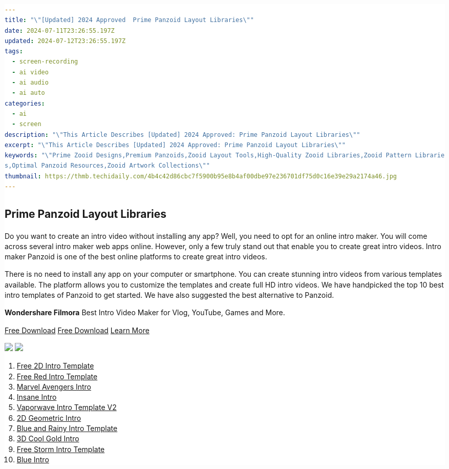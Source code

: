 ```yaml
---
title: "\"[Updated] 2024 Approved  Prime Panzoid Layout Libraries\""
date: 2024-07-11T23:26:55.197Z
updated: 2024-07-12T23:26:55.197Z
tags: 
  - screen-recording
  - ai video
  - ai audio
  - ai auto
categories: 
  - ai
  - screen
description: "\"This Article Describes [Updated] 2024 Approved: Prime Panzoid Layout Libraries\""
excerpt: "\"This Article Describes [Updated] 2024 Approved: Prime Panzoid Layout Libraries\""
keywords: "\"Prime Zooid Designs,Premium Panzoids,Zooid Layout Tools,High-Quality Zooid Libraries,Zooid Pattern Libraries,Optimal Panzoid Resources,Zooid Artwork Collections\""
thumbnail: https://thmb.techidaily.com/4b4c42d86cbc7f5900b95e8b4af00dbe97e236701df75d0c16e39e29a2174a46.jpg
---
```


## Prime Panzoid Layout Libraries

Do you want to create an intro video without installing any app? Well, you need to opt for an online intro maker. You will come across several intro maker web apps online. However, only a few truly stand out that enable you to create great intro videos. Intro maker Panzoid is one of the best online platforms to create great intro videos.

There is no need to install any app on your computer or smartphone. You can create stunning intro videos from various templates available. The platform allows you to customize the templates and create full HD intro videos. We have handpicked the top 10 best intro templates of Panzoid to get started. We have also suggested the best alternative to Panzoid.

**Wondershare Filmora** Best Intro Video Maker for Vlog, YouTube, Games and More.

[Free Download](https://tools.techidaily.com/wondershare/filmora/download/) [Free Download](https://tools.techidaily.com/wondershare/filmora/download/) [Learn More](https://tools.techidaily.com/wondershare/filmora/download/)

![](https://images.wondershare.com/assets/images-common/box-filmora-x.png) ![](https://neveragain.allstatics.com/2019/assets/icon/logo/filmora-9-square.svg)

1. [Free 2D Intro Template](#part1-1)
2. [Free Red Intro Template](#part1-2)
3. [Marvel Avengers Intro](#part1-3)
4. [Insane Intro](#part1-4)
5. [Vaporwave Intro Template V2](#part1-5)
6. [2D Geometric Intro](#part1-6)
7. [Blue and Rainy Intro Template](#part1-7)
8. [3D Cool Gold Intro](#part1-8)
9. [Free Storm Intro Template](#part1-9)
10. [Blue Intro](#part1-10)
